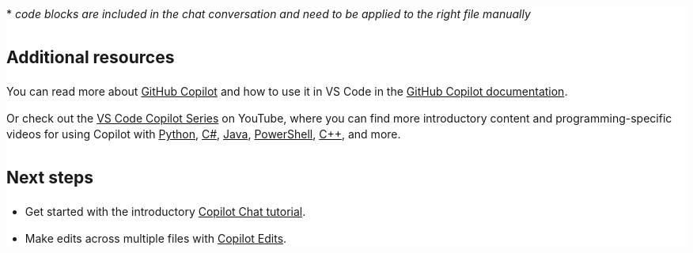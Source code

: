 \* _code blocks are included in the chat conversation and need to be applied to the right file manually_

## Additional resources

You can read more about [GitHub Copilot](https://github.com/features/copilot) and how to use it in VS Code in the [GitHub Copilot documentation](https://docs.github.com/copilot/getting-started-with-github-copilot?tool=vscode).

Or check out the [VS Code Copilot Series](https://www.youtube.com/playlist?list=PLj6YeMhvp2S5_hvBl2SE-7YCHYlLQ0bPt) on YouTube, where you can find more introductory content and programming-specific videos for using Copilot with [Python](https://www.youtube.com/watch?v=DSHfHT5qnGc), [C#](https://www.youtube.com/watch?v=VsUQlSyQn1E), [Java](https://www.youtube.com/watch?v=zhCB95cE0HY), [PowerShell](https://www.youtube.com/watch?v=EwtRzAFiXEM), [C++](https://www.youtube.com/watch?v=ZfT2CXY5-Dc), and more.

## Next steps

* Get started with the introductory [Copilot Chat tutorial](/docs/copilot/getting-started-chat.md).

* Make edits across multiple files with [Copilot Edits](/docs/copilot/copilot-edits.md).
